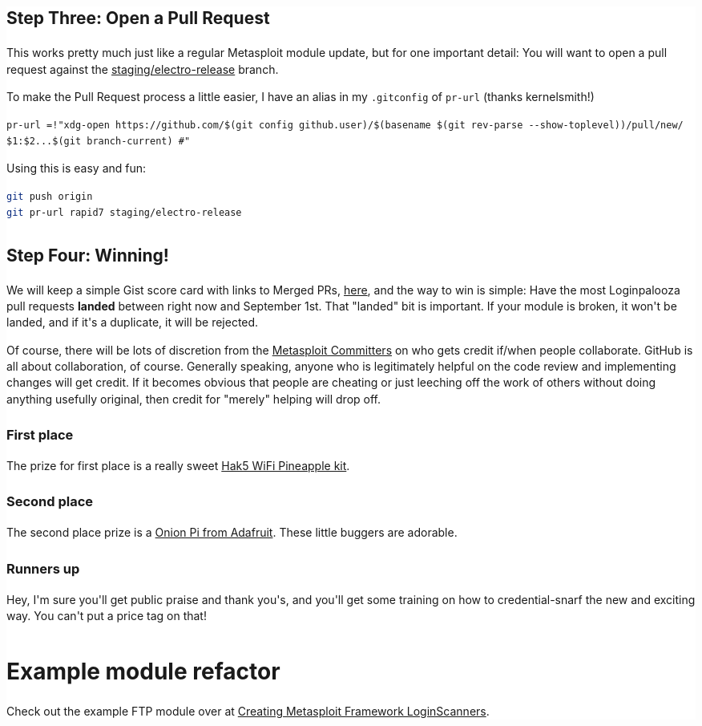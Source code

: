 ## Step Three: Open a Pull Request

This works pretty much just like a regular Metasploit module update, but for one important detail: You will want to open a pull request against the [staging/electro-release](https://github.com/rapid7/metasploit-framework/tree/staging/electro-release) branch.

To make the Pull Request process a little easier, I have an alias in my `.gitconfig` of `pr-url` (thanks kernelsmith!)

````gitconfig
pr-url =!"xdg-open https://github.com/$(git config github.user)/$(basename $(git rev-parse --show-toplevel))/pull/new/$1:$2...$(git branch-current) #"
````

Using this is easy and fun:

````bash
git push origin
git pr-url rapid7 staging/electro-release
`````

## Step Four: Winning!

We will keep a simple Gist score card with links to Merged PRs, [here](#scorecard), and the way to win is simple: Have the most Loginpalooza pull requests **landed** between right now and September 1st. That "landed" bit is important. If your module is broken, it won't be landed, and if it's a duplicate, it will be rejected.

Of course, there will be lots of discretion from the [Metasploit Committers]() on who gets credit if/when people collaborate. GitHub is all about collaboration, of course. Generally speaking, anyone who is legitimately helpful on the code review and implementing changes will get credit. If it becomes obvious that people are cheating or just leeching off the work of others without doing anything usefully original, then credit for "merely" helping will drop off.

### First place

The prize for first place is a really sweet [Hak5 WiFi Pineapple kit](https://hakshop.myshopify.com/collections/wifi-pineapple-kits/products/wifi-pineapple-mark-v-ultra-bundle).

### Second place

The second place prize is a [Onion Pi from Adafruit](https://learn.adafruit.com/onion-pi/overview). These little buggers are adorable.

### Runners up

Hey, I'm sure you'll get public praise and thank you's, and you'll get some training on how to credential-snarf the new and exciting way. You can't put a price tag on that!

# Example module refactor

Check out the example FTP module over at [Creating Metasploit Framework LoginScanners](https://github.com/rapid7/metasploit-framework/wiki/Creating-Metasploit-Framework-LoginScanners#pulling-it-all-together-in-a-module).
